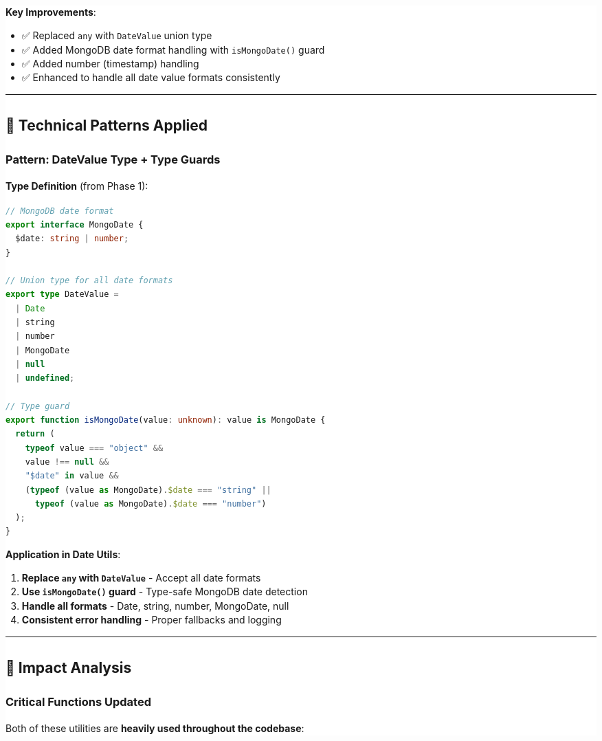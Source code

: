 **Key Improvements**:
- ✅ Replaced `any` with `DateValue` union type
- ✅ Added MongoDB date format handling with `isMongoDate()` guard
- ✅ Added number (timestamp) handling
- ✅ Enhanced to handle all date value formats consistently

---

## 🔧 Technical Patterns Applied

### Pattern: DateValue Type + Type Guards

**Type Definition** (from Phase 1):
```typescript
// MongoDB date format
export interface MongoDate {
  $date: string | number;
}

// Union type for all date formats
export type DateValue =
  | Date
  | string
  | number
  | MongoDate
  | null
  | undefined;

// Type guard
export function isMongoDate(value: unknown): value is MongoDate {
  return (
    typeof value === "object" &&
    value !== null &&
    "$date" in value &&
    (typeof (value as MongoDate).$date === "string" ||
      typeof (value as MongoDate).$date === "number")
  );
}
```

**Application in Date Utils**:
1. **Replace `any` with `DateValue`** - Accept all date formats
2. **Use `isMongoDate()` guard** - Type-safe MongoDB date detection
3. **Handle all formats** - Date, string, number, MongoDate, null
4. **Consistent error handling** - Proper fallbacks and logging

---

## 🎯 Impact Analysis

### Critical Functions Updated
Both of these utilities are **heavily used throughout the codebase**:

